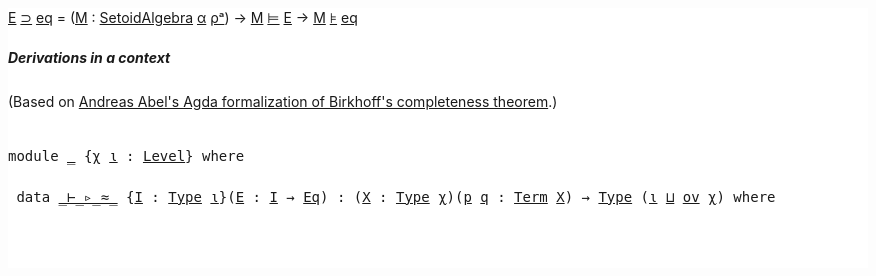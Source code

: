  <a id="3884" href="Varieties.Func.SoundAndComplete.html#3884" class="Bound">E</a> <a id="3886" href="Varieties.Func.SoundAndComplete.html#3839" class="Function Operator">⊃</a> <a id="3888" href="Varieties.Func.SoundAndComplete.html#3888" class="Bound">eq</a> <a id="3891" class="Symbol">=</a> <a id="3893" class="Symbol">(</a><a id="3894" href="Varieties.Func.SoundAndComplete.html#3894" class="Bound">M</a> <a id="3896" class="Symbol">:</a> <a id="3898" href="Algebras.Func.Basic.html#2874" class="Record">SetoidAlgebra</a> <a id="3912" href="Varieties.Func.SoundAndComplete.html#3746" class="Bound">α</a> <a id="3914" href="Varieties.Func.SoundAndComplete.html#3749" class="Bound">ρᵃ</a><a id="3916" class="Symbol">)</a> <a id="3918" class="Symbol">→</a> <a id="3920" href="Varieties.Func.SoundAndComplete.html#3894" class="Bound">M</a> <a id="3922" href="Varieties.Func.SoundAndComplete.html#2668" class="Function Operator">⊨</a> <a id="3924" href="Varieties.Func.SoundAndComplete.html#3884" class="Bound">E</a> <a id="3926" class="Symbol">→</a> <a id="3928" href="Varieties.Func.SoundAndComplete.html#3894" class="Bound">M</a> <a id="3930" href="Varieties.Func.SoundAndComplete.html#2245" class="Function Operator">⊧</a> <a id="3932" href="Varieties.Func.SoundAndComplete.html#3888" class="Bound">eq</a>

</pre>


##### <a id="derivations-in-a-context">Derivations in a context</a>

(Based on [Andreas Abel's Agda formalization of Birkhoff's completeness theorem](http://www.cse.chalmers.se/~abela/agda/MultiSortedAlgebra.pdf).)

<pre class="Agda">

<a id="4179" class="Keyword">module</a> <a id="4186" href="Varieties.Func.SoundAndComplete.html#4186" class="Module">_</a> <a id="4188" class="Symbol">{</a><a id="4189" href="Varieties.Func.SoundAndComplete.html#4189" class="Bound">χ</a> <a id="4191" href="Varieties.Func.SoundAndComplete.html#4191" class="Bound">ι</a> <a id="4193" class="Symbol">:</a> <a id="4195" href="Agda.Primitive.html#597" class="Postulate">Level</a><a id="4200" class="Symbol">}</a> <a id="4202" class="Keyword">where</a>

 <a id="4210" class="Keyword">data</a> <a id="4215" href="Varieties.Func.SoundAndComplete.html#4215" class="Datatype Operator">_⊢_▹_≈_</a> <a id="4223" class="Symbol">{</a><a id="4224" href="Varieties.Func.SoundAndComplete.html#4224" class="Bound">I</a> <a id="4226" class="Symbol">:</a> <a id="4228" href="Varieties.Func.SoundAndComplete.html#919" class="Primitive">Type</a> <a id="4233" href="Varieties.Func.SoundAndComplete.html#4191" class="Bound">ι</a><a id="4234" class="Symbol">}(</a><a id="4236" href="Varieties.Func.SoundAndComplete.html#4236" class="Bound">E</a> <a id="4238" class="Symbol">:</a> <a id="4240" href="Varieties.Func.SoundAndComplete.html#4224" class="Bound">I</a> <a id="4242" class="Symbol">→</a> <a id="4244" href="Varieties.Func.SoundAndComplete.html#2037" class="Record">Eq</a><a id="4246" class="Symbol">)</a> <a id="4248" class="Symbol">:</a> <a id="4250" class="Symbol">(</a><a id="4251" href="Varieties.Func.SoundAndComplete.html#4251" class="Bound">X</a> <a id="4253" class="Symbol">:</a> <a id="4255" href="Varieties.Func.SoundAndComplete.html#919" class="Primitive">Type</a> <a id="4260" href="Varieties.Func.SoundAndComplete.html#4189" class="Bound">χ</a><a id="4261" class="Symbol">)(</a><a id="4263" href="Varieties.Func.SoundAndComplete.html#4263" class="Bound">p</a> <a id="4265" href="Varieties.Func.SoundAndComplete.html#4265" class="Bound">q</a> <a id="4267" class="Symbol">:</a> <a id="4269" href="Terms.Basic.html#1991" class="Datatype">Term</a> <a id="4274" href="Varieties.Func.SoundAndComplete.html#4251" class="Bound">X</a><a id="4275" class="Symbol">)</a> <a id="4277" class="Symbol">→</a> <a id="4279" href="Varieties.Func.SoundAndComplete.html#919" class="Primitive">Type</a> <a id="4284" class="Symbol">(</a><a id="4285" href="Varieties.Func.SoundAndComplete.html#4191" class="Bound">ι</a> <a id="4287" href="Agda.Primitive.html#810" class="Primitive Operator">⊔</a> <a id="4289" href="Algebras.Func.Basic.html#1171" class="Function">ov</a> <a id="4292" href="Varieties.Func.SoundAndComplete.html#4189" class="Bound">χ</a><a id="4293" class="Symbol">)</a> <a id="4295" class="Keyword">where</a>